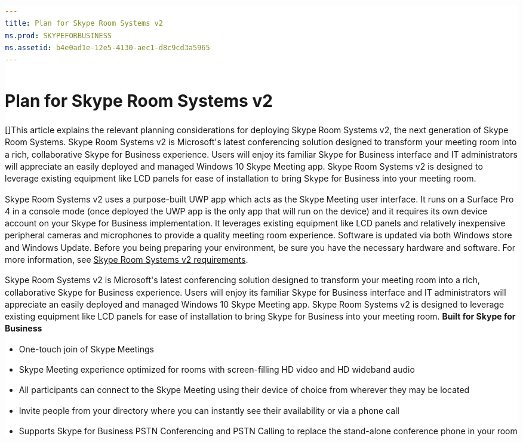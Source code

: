 ```yaml
---
title: Plan for Skype Room Systems v2
ms.prod: SKYPEFORBUSINESS
ms.assetid: b4e0ad1e-12e5-4130-aec1-d8c9cd3a5965
---
```



# Plan for Skype Room Systems v2
[]This article explains the relevant planning considerations for deploying Skype Room Systems v2, the next generation of Skype Room Systems. 
 Skype Room Systems v2 is Microsoft's latest conferencing solution designed to transform your meeting room into a rich, collaborative Skype for Business experience. Users will enjoy its familiar Skype for Business interface and IT administrators will appreciate an easily deployed and managed Windows 10 Skype Meeting app. Skype Room Systems v2 is designed to leverage existing equipment like LCD panels for ease of installation to bring Skype for Business into your meeting room.
  
    
    

Skype Room Systems v2 uses a purpose-built UWP app which acts as the Skype Meeting user interface. It runs on a Surface Pro 4 in a console mode (once deployed the UWP app is the only app that will run on the device) and it requires its own device account on your Skype for Business implementation. It leverages existing equipment like LCD panels and relatively inexpensive peripheral cameras and microphones to provide a quality meeting room experience. Software is updated via both Windows store and Windows Update.
Before you being preparing your environment, be sure you have the necessary hardware and software. For more information, see  [Skype Room Systems v2 requirements](skype-room-systems-v2-requirements.md). 
  
    
    

Skype Room Systems v2 is Microsoft's latest conferencing solution designed to transform your meeting room into a rich, collaborative Skype for Business experience. Users will enjoy its familiar Skype for Business interface and IT administrators will appreciate an easily deployed and managed Windows 10 Skype Meeting app. Skype Room Systems v2 is designed to leverage existing equipment like LCD panels for ease of installation to bring Skype for Business into your meeting room. **Built for Skype for Business**
- One-touch join of Skype Meetings
    
  
- Skype Meeting experience optimized for rooms with screen-filling HD video and HD wideband audio
    
  
- All participants can connect to the Skype Meeting using their device of choice from wherever they may be located
    
  
- Invite people from your directory where you can instantly see their availability or via a phone call
    
  
- Supports Skype for Business PSTN Conferencing and PSTN Calling to replace the stand-alone conference phone in your room
    
  